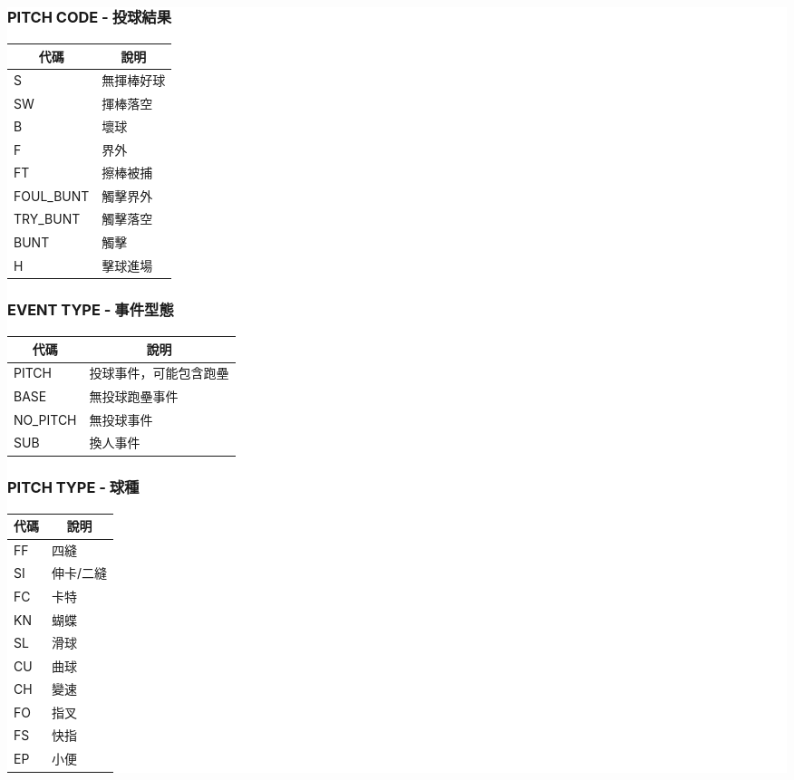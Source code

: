 ### PITCH CODE - 投球結果

| 代碼 | 說明 |
|------|------|
| S | 無揮棒好球 |
| SW | 揮棒落空 |
| B | 壞球 |
| F | 界外 |
| FT | 擦棒被捕 |
| FOUL_BUNT | 觸擊界外 |
| TRY_BUNT | 觸擊落空 |
| BUNT | 觸擊 |
| H | 擊球進場 |

### EVENT TYPE - 事件型態

| 代碼 | 說明 |
|------|------|
| PITCH | 投球事件，可能包含跑壘 |
| BASE | 無投球跑壘事件 |
| NO_PITCH | 無投球事件 |
| SUB | 換人事件 |

### PITCH TYPE - 球種

| 代碼 | 說明 |
|------|------|
| FF | 四縫 |
| SI | 伸卡/二縫 |
| FC | 卡特 |
| KN | 蝴蝶 |
| SL | 滑球 |
| CU | 曲球 |
| CH | 變速 |
| FO | 指叉 |
| FS | 快指 |
| EP | 小便 |
